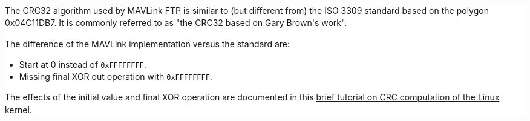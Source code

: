 The CRC32 algorithm used by MAVLink FTP is similar to (but different from) the ISO 3309 standard based on the polygon 0x04C11DB7. It is commonly referred to as "the CRC32 based on Gary Brown's work".

The difference of the MAVLink implementation versus the standard are:

- Start at 0 instead of `0xFFFFFFFF`.
- Missing final XOR out operation with `0xFFFFFFFF`.

The effects of the initial value and final XOR operation are documented in this [brief tutorial on CRC computation of the Linux kernel](https://github.com/torvalds/linux/blob/master/Documentation/staging/crc32.rst).